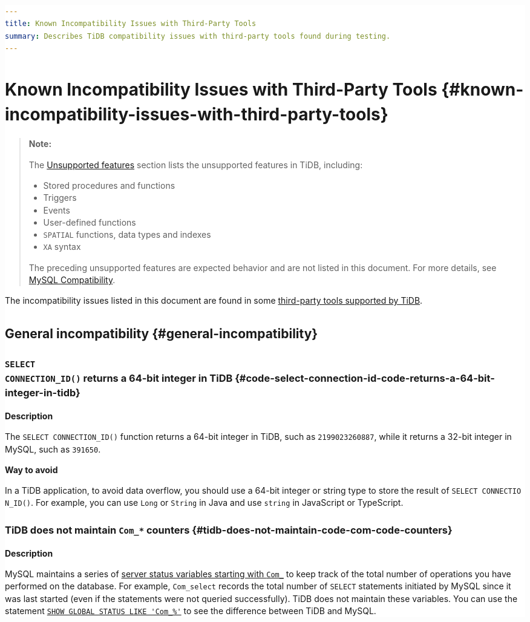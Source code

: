 ```yaml
---
title: Known Incompatibility Issues with Third-Party Tools
summary: Describes TiDB compatibility issues with third-party tools found during testing.
---
```


# Known Incompatibility Issues with Third-Party Tools {#known-incompatibility-issues-with-third-party-tools}

> **Note:**
>
> The [Unsupported features](/mysql-compatibility.md#unsupported-features) section lists the unsupported features in TiDB, including:
>
> -   Stored procedures and functions
> -   Triggers
> -   Events
> -   User-defined functions
> -   `SPATIAL` functions, data types and indexes
> -   `XA` syntax
>
> The preceding unsupported features are expected behavior and are not listed in this document. For more details, see [MySQL Compatibility](/mysql-compatibility.md).

The incompatibility issues listed in this document are found in some [third-party tools supported by TiDB](/develop/dev-guide-third-party-tools-compatibility.md).

## General incompatibility {#general-incompatibility}

### <code>SELECT CONNECTION_ID()</code> returns a 64-bit integer in TiDB {#code-select-connection-id-code-returns-a-64-bit-integer-in-tidb}

**Description**

The `SELECT CONNECTION_ID()` function returns a 64-bit integer in TiDB, such as `2199023260887`, while it returns a 32-bit integer in MySQL, such as `391650`.

**Way to avoid**

In a TiDB application, to avoid data overflow, you should use a 64-bit integer or string type to store the result of `SELECT CONNECTION_ID()`. For example, you can use `Long` or `String` in Java and use `string` in JavaScript or TypeScript.

### TiDB does not maintain <code>Com_*</code> counters {#tidb-does-not-maintain-code-com-code-counters}

**Description**

MySQL maintains a series of [server status variables starting with `Com_`](https://dev.mysql.com/doc/refman/8.0/en/server-status-variables.html#statvar_Com_xxx) to keep track of the total number of operations you have performed on the database. For example, `Com_select` records the total number of `SELECT` statements initiated by MySQL since it was last started (even if the statements were not queried successfully). TiDB does not maintain these variables. You can use the statement [`SHOW GLOBAL STATUS LIKE 'Com_%'`](/sql-statements/sql-statement-show-status.md) to see the difference between TiDB and MySQL.
